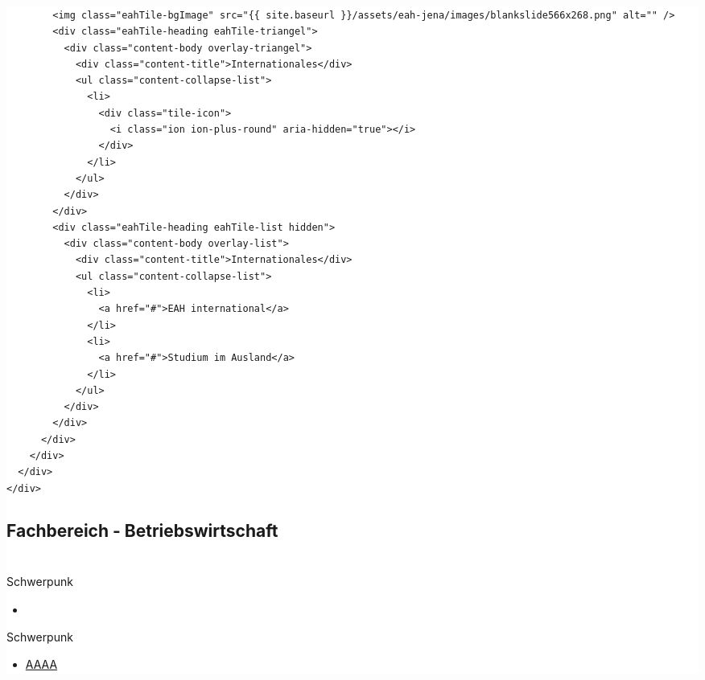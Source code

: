             <img class="eahTile-bgImage" src="{{ site.baseurl }}/assets/eah-jena/images/blankslide566x268.png" alt="" />
            <div class="eahTile-heading eahTile-triangel">
              <div class="content-body overlay-triangel">
                <div class="content-title">Internationales</div>
                <ul class="content-collapse-list">
                  <li>
                    <div class="tile-icon">
                      <i class="ion ion-plus-round" aria-hidden="true"></i>
                    </div>
                  </li>
                </ul>
              </div>
            </div>
            <div class="eahTile-heading eahTile-list hidden">
              <div class="content-body overlay-list">
                <div class="content-title">Internationales</div>
                <ul class="content-collapse-list">
                  <li>
                    <a href="#">EAH international</a>
                  </li>
                  <li>
                    <a href="#">Studium im Ausland</a>
                  </li>
                </ul>
              </div>
            </div>
          </div>
        </div>
      </div>
    </div>
  </section>
</section>


<section class="container">
  <h1>Fachbereich - Betriebswirtschaft</h1>
</section>
<section>
  <section class="element-wrapper eahTile-fc-bw">
    <div class="container">
      <div class="row">
        <div class="col-xs-12 col-sm-6 no-padding">
            <div class="eahTile">
              <img class="eahTile-bgImage" src="{{ site.baseurl }}/assets/eah-jena/images/blankslide566x268.png" alt="" />
              <div class="eahTile-heading eahTile-triangel">
                <div class="content-body overlay-triangel">
                  <div class="content-title">Schwerpunk</div>
                  <ul class="content-collapse-list">
                    <li>
                      <div class="tile-icon">
                        <i class="ion ion-plus-round" aria-hidden="true"></i>
                      </div>
                    </li>
                  </ul>
                </div>
              </div>
              <div class="eahTile-heading eahTile-list hidden">
                <div class="content-body overlay-list">
                  <div class="content-title">Schwerpunk</div>
                  <ul class="content-collapse-list">
                    <li>
                      <a href="#">AAAA</a>
                    </li>